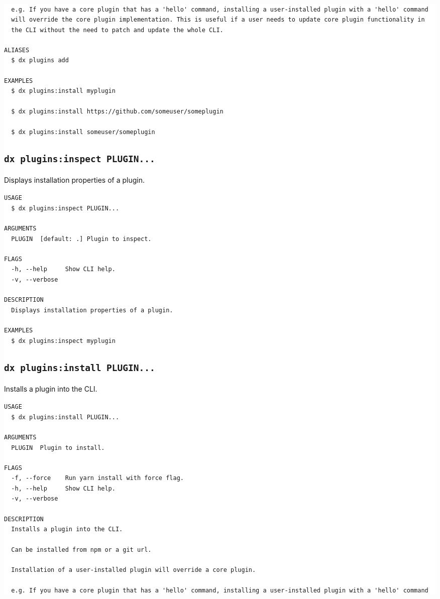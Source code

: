 ```
  e.g. If you have a core plugin that has a 'hello' command, installing a user-installed plugin with a 'hello' command
  will override the core plugin implementation. This is useful if a user needs to update core plugin functionality in
  the CLI without the need to patch and update the whole CLI.

ALIASES
  $ dx plugins add

EXAMPLES
  $ dx plugins:install myplugin 

  $ dx plugins:install https://github.com/someuser/someplugin

  $ dx plugins:install someuser/someplugin
```

## `dx plugins:inspect PLUGIN...`

Displays installation properties of a plugin.

```
USAGE
  $ dx plugins:inspect PLUGIN...

ARGUMENTS
  PLUGIN  [default: .] Plugin to inspect.

FLAGS
  -h, --help     Show CLI help.
  -v, --verbose

DESCRIPTION
  Displays installation properties of a plugin.

EXAMPLES
  $ dx plugins:inspect myplugin
```

## `dx plugins:install PLUGIN...`

Installs a plugin into the CLI.

```
USAGE
  $ dx plugins:install PLUGIN...

ARGUMENTS
  PLUGIN  Plugin to install.

FLAGS
  -f, --force    Run yarn install with force flag.
  -h, --help     Show CLI help.
  -v, --verbose

DESCRIPTION
  Installs a plugin into the CLI.

  Can be installed from npm or a git url.

  Installation of a user-installed plugin will override a core plugin.

  e.g. If you have a core plugin that has a 'hello' command, installing a user-installed plugin with a 'hello' command
```